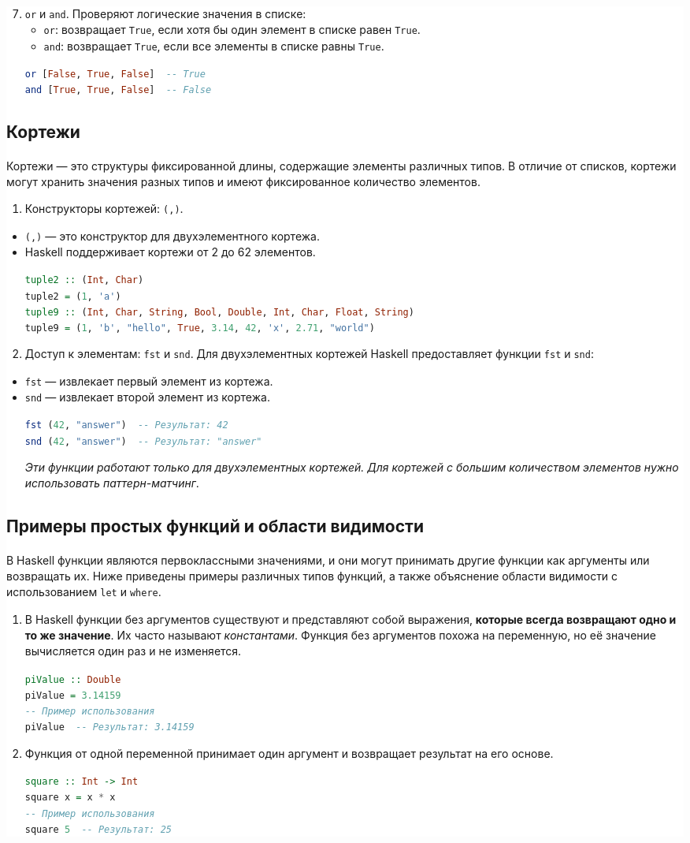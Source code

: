 7. `or` и `and`.
Проверяют логические значения в списке:
    - `or`: возвращает `True`, если хотя бы один элемент в списке равен `True`.
    - `and`: возвращает `True`, если все элементы в списке равны `True`.
    ```haskell
    or [False, True, False]  -- True
    and [True, True, False]  -- False
    ```


## Кортежи
Кортежи — это структуры фиксированной длины, содержащие элементы различных типов. В отличие от списков, кортежи могут хранить значения разных типов и имеют фиксированное количество элементов.

1. Конструкторы кортежей: `(,)`.
- `(,)` — это конструктор для двухэлементного кортежа.
- Haskell поддерживает кортежи от 2 до 62 элементов.
    ```haskell
    tuple2 :: (Int, Char)
    tuple2 = (1, 'a')
    tuple9 :: (Int, Char, String, Bool, Double, Int, Char, Float, String)
    tuple9 = (1, 'b', "hello", True, 3.14, 42, 'x', 2.71, "world")
    ```

2. Доступ к элементам: `fst` и `snd`.
Для двухэлементных кортежей Haskell предоставляет функции `fst` и `snd`:
- `fst` — извлекает первый элемент из кортежа.
- `snd` — извлекает второй элемент из кортежа.
    ```haskell
    fst (42, "answer")  -- Результат: 42
    snd (42, "answer")  -- Результат: "answer"
    ```
    *Эти функции работают только для двухэлементных кортежей. Для кортежей с большим количеством элементов нужно использовать паттерн-матчинг*.


## Примеры простых функций и области видимости
В Haskell функции являются первоклассными значениями, и они могут принимать другие функции как аргументы или возвращать их. Ниже приведены примеры различных типов функций, а также объяснение области видимости с использованием `let` и `where`.

1. В Haskell функции без аргументов существуют и представляют собой выражения, **которые всегда возвращают одно и то же значение**. Их часто называют *константами*. Функция без аргументов похожа на переменную, но её значение вычисляется один раз и не изменяется.
    ```haskell
    piValue :: Double
    piValue = 3.14159
    -- Пример использования
    piValue  -- Результат: 3.14159
    ```
2. Функция от одной переменной принимает один аргумент и возвращает результат на его основе.
    ```haskell
    square :: Int -> Int
    square x = x * x
    -- Пример использования
    square 5  -- Результат: 25
    ```
